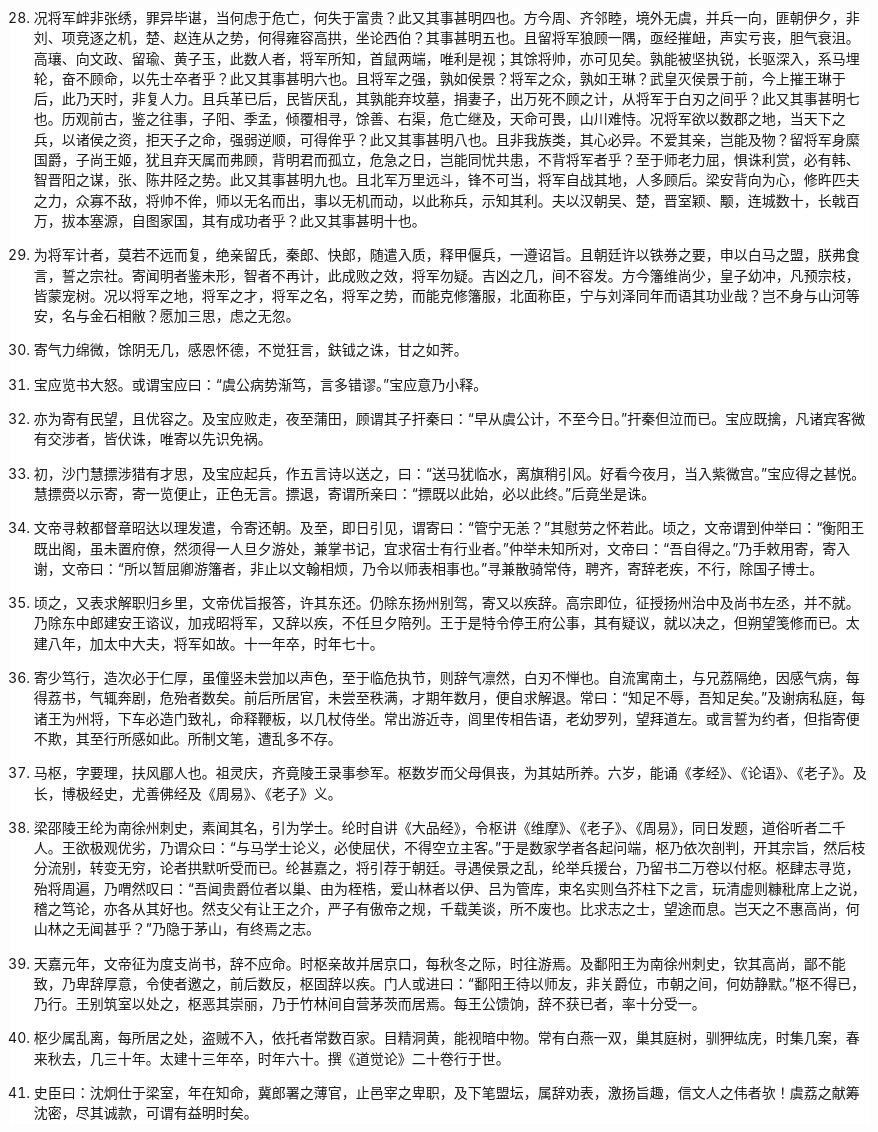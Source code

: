 28. <span id="沈炯_虞荔_弟寄_马枢-28"></span>
况将军衅非张绣，罪异毕谌，当何虑于危亡，何失于富贵？此又其事甚明四也。方今周、齐邻睦，境外无虞，并兵一向，匪朝伊夕，非刘、项竞逐之机，楚、赵连从之势，何得雍容高拱，坐论西伯？其事甚明五也。且留将军狼顾一隅，亟经摧衄，声实亏丧，胆气衰沮。高瓖、向文政、留瑜、黄子玉，此数人者，将军所知，首鼠两端，唯利是视；其馀将帅，亦可见矣。孰能被坚执锐，长驱深入，系马埋轮，奋不顾命，以先士卒者乎？此又其事甚明六也。且将军之强，孰如侯景？将军之众，孰如王琳？武皇灭侯景于前，今上摧王琳于后，此乃天时，非复人力。且兵革已后，民皆厌乱，其孰能弃坟墓，捐妻子，出万死不顾之计，从将军于白刃之间乎？此又其事甚明七也。历观前古，鉴之往事，子阳、季孟，倾覆相寻，馀善、右渠，危亡继及，天命可畏，山川难恃。况将军欲以数郡之地，当天下之兵，以诸侯之资，拒天子之命，强弱逆顺，可得侔乎？此又其事甚明八也。且非我族类，其心必异。不爱其亲，岂能及物？留将军身縻国爵，子尚王姬，犹且弃天属而弗顾，背明君而孤立，危急之日，岂能同忧共患，不背将军者乎？至于师老力屈，惧诛利赏，必有韩、智晋阳之谋，张、陈井陉之势。此又其事甚明九也。且北军万里远斗，锋不可当，将军自战其地，人多顾后。梁安背向为心，修旿匹夫之力，众寡不敌，将帅不侔，师以无名而出，事以无机而动，以此称兵，示知其利。夫以汉朝吴、楚，晋室颖、颙，连城数十，长戟百万，拔本塞源，自图家国，其有成功者乎？此又其事甚明十也。

29. <span id="沈炯_虞荔_弟寄_马枢-29"></span>
为将军计者，莫若不远而复，绝亲留氏，秦郎、快郎，随遣入质，释甲偃兵，一遵诏旨。且朝廷许以铁券之要，申以白马之盟，朕弗食言，誓之宗社。寄闻明者鉴未形，智者不再计，此成败之效，将军勿疑。吉凶之几，间不容发。方今籓维尚少，皇子幼冲，凡预宗枝，皆蒙宠树。况以将军之地，将军之才，将军之名，将军之势，而能克修籓服，北面称臣，宁与刘泽同年而语其功业哉？岂不身与山河等安，名与金石相敝？愿加三思，虑之无忽。

30. <span id="沈炯_虞荔_弟寄_马枢-30"></span>
寄气力绵微，馀阴无几，感恩怀德，不觉狂言，鈇钺之诛，甘之如荠。

31. <span id="沈炯_虞荔_弟寄_马枢-31"></span>
宝应览书大怒。或谓宝应曰：“虞公病势渐笃，言多错谬。”宝应意乃小释。

32. <span id="沈炯_虞荔_弟寄_马枢-32"></span>
亦为寄有民望，且优容之。及宝应败走，夜至蒲田，顾谓其子扞秦曰：“早从虞公计，不至今日。”扞秦但泣而已。宝应既擒，凡诸宾客微有交涉者，皆伏诛，唯寄以先识免祸。

33. <span id="沈炯_虞荔_弟寄_马枢-33"></span>
初，沙门慧摽涉猎有才思，及宝应起兵，作五言诗以送之，曰：“送马犹临水，离旗稍引风。好看今夜月，当入紫微宫。”宝应得之甚悦。慧摽赍以示寄，寄一览便止，正色无言。摽退，寄谓所亲曰：“摽既以此始，必以此终。”后竟坐是诛。

34. <span id="沈炯_虞荔_弟寄_马枢-34"></span>
文帝寻敕都督章昭达以理发遣，令寄还朝。及至，即日引见，谓寄曰：“管宁无恙？”其慰劳之怀若此。顷之，文帝谓到仲举曰：“衡阳王既出阁，虽未置府僚，然须得一人旦夕游处，兼掌书记，宜求宿士有行业者。”仲举未知所对，文帝曰：“吾自得之。”乃手敕用寄，寄入谢，文帝曰：“所以暂屈卿游籓者，非止以文翰相烦，乃令以师表相事也。”寻兼散骑常侍，聘齐，寄辞老疾，不行，除国子博士。

35. <span id="沈炯_虞荔_弟寄_马枢-35"></span>
顷之，又表求解职归乡里，文帝优旨报答，许其东还。仍除东扬州别驾，寄又以疾辞。高宗即位，征授扬州治中及尚书左丞，并不就。乃除东中郎建安王谘议，加戎昭将军，又辞以疾，不任旦夕陪列。王于是特令停王府公事，其有疑议，就以决之，但朔望笺修而已。太建八年，加太中大夫，将军如故。十一年卒，时年七十。

36. <span id="沈炯_虞荔_弟寄_马枢-36"></span>
寄少笃行，造次必于仁厚，虽僮竖未尝加以声色，至于临危执节，则辞气凛然，白刃不惮也。自流寓南土，与兄荔隔绝，因感气病，每得荔书，气辄奔剧，危殆者数矣。前后所居官，未尝至秩满，才期年数月，便自求解退。常曰：“知足不辱，吾知足矣。”及谢病私庭，每诸王为州将，下车必造门致礼，命释鞭板，以几杖侍坐。常出游近寺，闾里传相告语，老幼罗列，望拜道左。或言誓为约者，但指寄便不欺，其至行所感如此。所制文笔，遭乱多不存。

37. <span id="沈炯_虞荔_弟寄_马枢-37"></span>
马枢，字要理，扶风郿人也。祖灵庆，齐竟陵王录事参军。枢数岁而父母俱丧，为其姑所养。六岁，能诵《孝经》、《论语》、《老子》。及长，博极经史，尤善佛经及《周易》、《老子》义。

38. <span id="沈炯_虞荔_弟寄_马枢-38"></span>
梁邵陵王纶为南徐州刺史，素闻其名，引为学士。纶时自讲《大品经》，令枢讲《维摩》、《老子》、《周易》，同日发题，道俗听者二千人。王欲极观优劣，乃谓众曰：“与马学士论义，必使屈伏，不得空立主客。”于是数家学者各起问端，枢乃依次剖判，开其宗旨，然后枝分流别，转变无穷，论者拱默听受而已。纶甚嘉之，将引荐于朝廷。寻遇侯景之乱，纶举兵援台，乃留书二万卷以付枢。枢肆志寻览，殆将周遍，乃喟然叹曰：“吾闻贵爵位者以巢、由为桎梏，爱山林者以伊、吕为管库，束名实则刍芥柱下之言，玩清虚则糠秕席上之说，稽之笃论，亦各从其好也。然支父有让王之介，严子有傲帝之规，千载美谈，所不废也。比求志之士，望途而息。岂天之不惠高尚，何山林之无闻甚乎？”乃隐于茅山，有终焉之志。

39. <span id="沈炯_虞荔_弟寄_马枢-39"></span>
天嘉元年，文帝征为度支尚书，辞不应命。时枢亲故并居京口，每秋冬之际，时往游焉。及鄱阳王为南徐州刺史，钦其高尚，鄙不能致，乃卑辞厚意，令使者邀之，前后数反，枢固辞以疾。门人或进曰：“鄱阳王待以师友，非关爵位，市朝之间，何妨静默。”枢不得已，乃行。王别筑室以处之，枢恶其崇丽，乃于竹林间自营茅茨而居焉。每王公馈饷，辞不获已者，率十分受一。

40. <span id="沈炯_虞荔_弟寄_马枢-40"></span>
枢少属乱离，每所居之处，盗贼不入，依托者常数百家。目精洞黄，能视暗中物。常有白燕一双，巢其庭树，驯狎纮庑，时集几案，春来秋去，几三十年。太建十三年卒，时年六十。撰《道觉论》二十卷行于世。

41. <span id="沈炯_虞荔_弟寄_马枢-41"></span>
史臣曰：沈炯仕于梁室，年在知命，冀郎署之薄官，止邑宰之卑职，及下笔盟坛，属辞劝表，激扬旨趣，信文人之伟者欤！虞荔之献筹沈密，尽其诚款，可谓有益明时矣。
